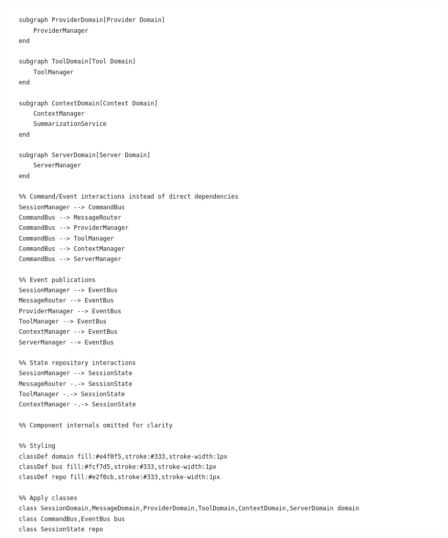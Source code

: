 ```mermaid

    subgraph ProviderDomain[Provider Domain]
        ProviderManager
    end

    subgraph ToolDomain[Tool Domain]
        ToolManager
    end

    subgraph ContextDomain[Context Domain]
        ContextManager
        SummarizationService
    end

    subgraph ServerDomain[Server Domain]
        ServerManager
    end

    %% Command/Event interactions instead of direct dependencies
    SessionManager --> CommandBus
    CommandBus --> MessageRouter
    CommandBus --> ProviderManager
    CommandBus --> ToolManager
    CommandBus --> ContextManager
    CommandBus --> ServerManager

    %% Event publications
    SessionManager --> EventBus
    MessageRouter --> EventBus
    ProviderManager --> EventBus
    ToolManager --> EventBus
    ContextManager --> EventBus
    ServerManager --> EventBus

    %% State repository interactions
    SessionManager --> SessionState
    MessageRouter -.-> SessionState
    ToolManager -.-> SessionState
    ContextManager -.-> SessionState

    %% Component internals omitted for clarity

    %% Styling
    classDef domain fill:#e4f0f5,stroke:#333,stroke-width:1px
    classDef bus fill:#fcf7d5,stroke:#333,stroke-width:1px
    classDef repo fill:#e2f0cb,stroke:#333,stroke-width:1px

    %% Apply classes
    class SessionDomain,MessageDomain,ProviderDomain,ToolDomain,ContextDomain,ServerDomain domain
    class CommandBus,EventBus bus
    class SessionState repo
```
